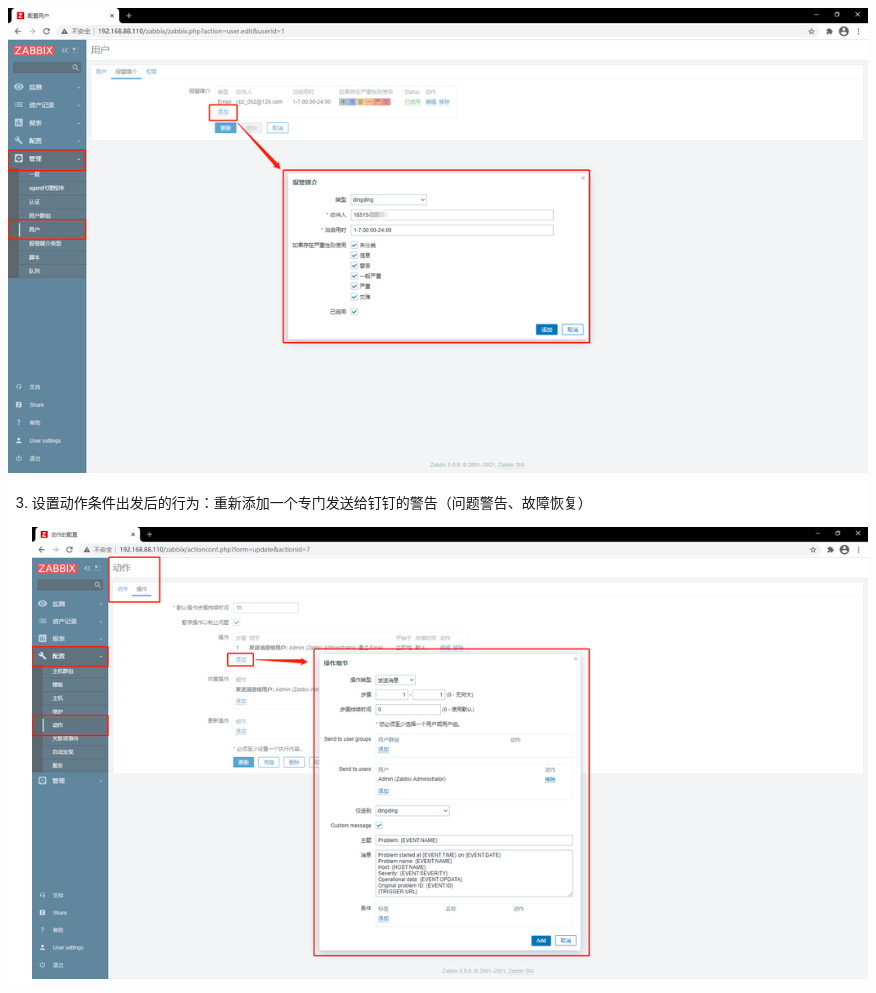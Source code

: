    ![image-20210310014852565](./zabbix%205.0.assets/image-20210310014852565.png)

3. 设置动作条件出发后的行为：重新添加一个专门发送给钉钉的警告（问题警告、故障恢复）

   ![image-20210310015206486](./zabbix%205.0.assets/image-20210310015206486.png)
